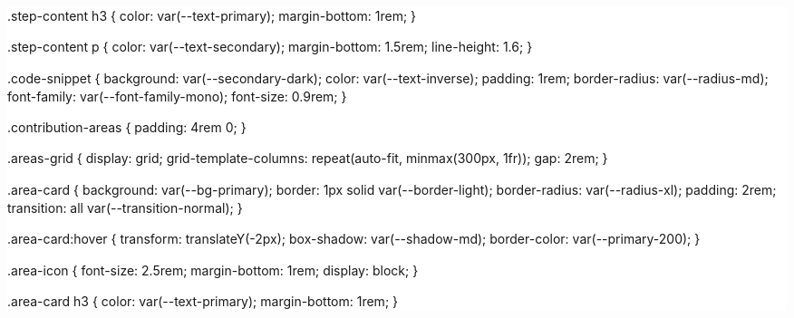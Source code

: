 .step-content h3 {
  color: var(--text-primary);
  margin-bottom: 1rem;
}

.step-content p {
  color: var(--text-secondary);
  margin-bottom: 1.5rem;
  line-height: 1.6;
}

.code-snippet {
  background: var(--secondary-dark);
  color: var(--text-inverse);
  padding: 1rem;
  border-radius: var(--radius-md);
  font-family: var(--font-family-mono);
  font-size: 0.9rem;
}

.contribution-areas {
  padding: 4rem 0;
}

.areas-grid {
  display: grid;
  grid-template-columns: repeat(auto-fit, minmax(300px, 1fr));
  gap: 2rem;
}

.area-card {
  background: var(--bg-primary);
  border: 1px solid var(--border-light);
  border-radius: var(--radius-xl);
  padding: 2rem;
  transition: all var(--transition-normal);
}

.area-card:hover {
  transform: translateY(-2px);
  box-shadow: var(--shadow-md);
  border-color: var(--primary-200);
}

.area-icon {
  font-size: 2.5rem;
  margin-bottom: 1rem;
  display: block;
}

.area-card h3 {
  color: var(--text-primary);
  margin-bottom: 1rem;
}
